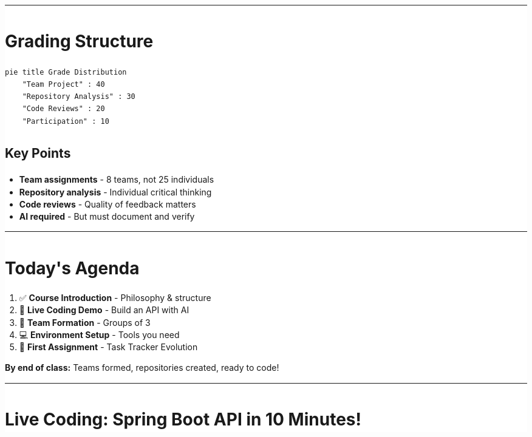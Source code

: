 </div>

</div>

---

# Grading Structure

<div class="flex justify-center">

```mermaid
pie title Grade Distribution
    "Team Project" : 40
    "Repository Analysis" : 30
    "Code Reviews" : 20
    "Participation" : 10
```

</div>

## Key Points

- **Team assignments** - 8 teams, not 25 individuals
- **Repository analysis** - Individual critical thinking
- **Code reviews** - Quality of feedback matters
- **AI required** - But must document and verify

---

# Today's Agenda

<div class="text-xl space-y-4 mt-8">

<v-clicks>

1. ✅ **Course Introduction** - Philosophy & structure
2. 🎯 **Live Coding Demo** - Build an API with AI
3. 👥 **Team Formation** - Groups of 3
4. 💻 **Environment Setup** - Tools you need
5. 📝 **First Assignment** - Task Tracker Evolution

</v-clicks>

</div>

<div class="mt-8 p-4 bg-blue-100 rounded">

**By end of class:** Teams formed, repositories created, ready to code!

</div>

---

# Live Coding: Spring Boot API in 10 Minutes!
